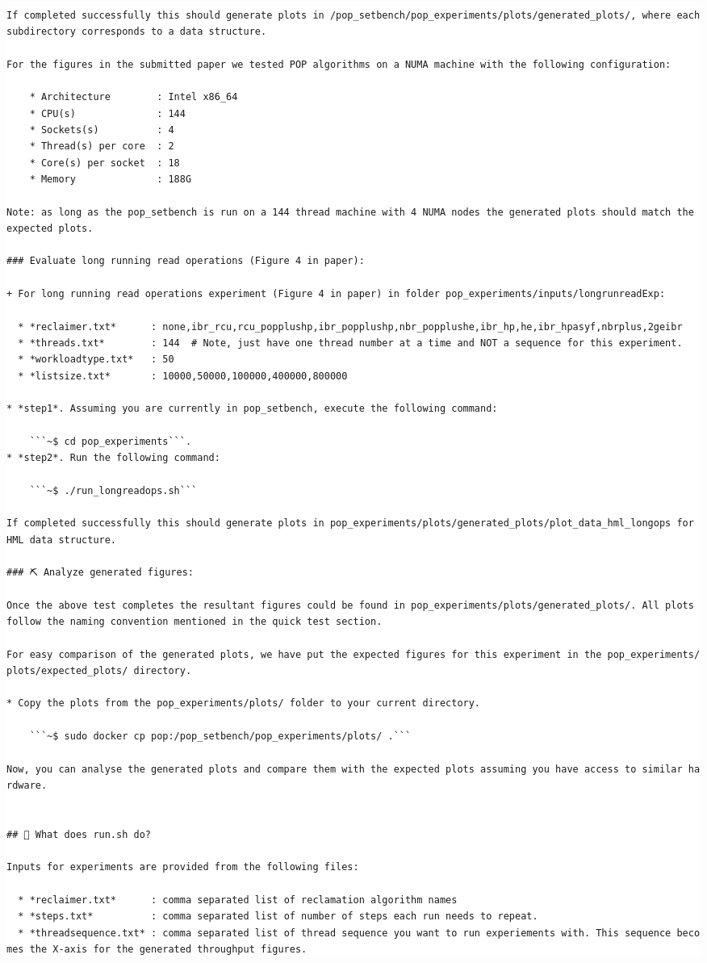```
If completed successfully this should generate plots in /pop_setbench/pop_experiments/plots/generated_plots/, where each subdirectory corresponds to a data structure. 

For the figures in the submitted paper we tested POP algorithms on a NUMA machine with the following configuration:

    * Architecture        : Intel x86_64
    * CPU(s)              : 144
    * Sockets(s)          : 4
    * Thread(s) per core  : 2
    * Core(s) per socket  : 18
    * Memory              : 188G

Note: as long as the pop_setbench is run on a 144 thread machine with 4 NUMA nodes the generated plots should match the expected plots.

### Evaluate long running read operations (Figure 4 in paper): 

+ For long running read operations experiment (Figure 4 in paper) in folder pop_experiments/inputs/longrunreadExp: 

  * *reclaimer.txt*      : none,ibr_rcu,rcu_popplushp,ibr_popplushp,nbr_popplushe,ibr_hp,he,ibr_hpasyf,nbrplus,2geibr
  * *threads.txt*        : 144  # Note, just have one thread number at a time and NOT a sequence for this experiment.
  * *workloadtype.txt*   : 50
  * *listsize.txt*       : 10000,50000,100000,400000,800000

* *step1*. Assuming you are currently in pop_setbench, execute the following command:

    ```~$ cd pop_experiments```.
* *step2*. Run the following command:
    
    ```~$ ./run_longreadops.sh```

If completed successfully this should generate plots in pop_experiments/plots/generated_plots/plot_data_hml_longops for HML data structure.

### ⛏️ Analyze generated figures:

Once the above test completes the resultant figures could be found in pop_experiments/plots/generated_plots/. All plots follow the naming convention mentioned in the quick test section.

For easy comparison of the generated plots, we have put the expected figures for this experiment in the pop_experiments/plots/expected_plots/ directory. 

* Copy the plots from the pop_experiments/plots/ folder to your current directory.

    ```~$ sudo docker cp pop:/pop_setbench/pop_experiments/plots/ .```

Now, you can analyse the generated plots and compare them with the expected plots assuming you have access to similar hardware.


## 🎉 What does run.sh do?

Inputs for experiments are provided from the following files:

  * *reclaimer.txt*      : comma separated list of reclamation algorithm names
  * *steps.txt*          : comma separated list of number of steps each run needs to repeat.
  * *threadsequence.txt* : comma separated list of thread sequence you want to run experiements with. This sequence becomes the X-axis for the generated throughput figures.
```